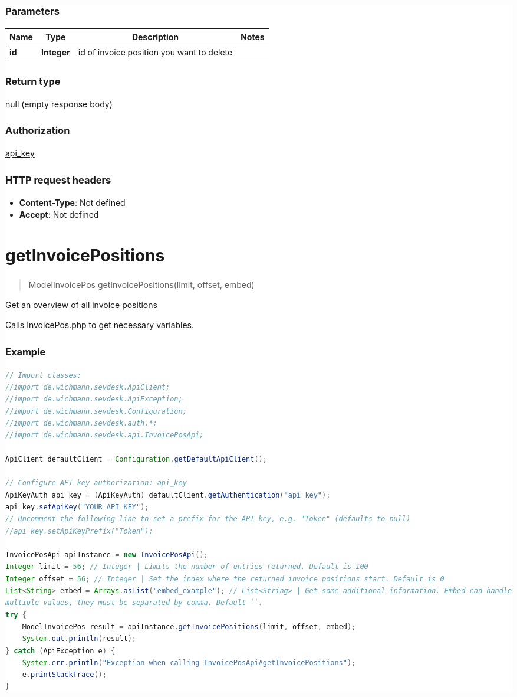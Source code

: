 ### Parameters

Name | Type | Description  | Notes
------------- | ------------- | ------------- | -------------
 **id** | **Integer**| id of invoice position you want to delete |

### Return type

null (empty response body)

### Authorization

[api_key](../README.md#api_key)

### HTTP request headers

 - **Content-Type**: Not defined
 - **Accept**: Not defined

<a name="getInvoicePositions"></a>
# **getInvoicePositions**
> ModelInvoicePos getInvoicePositions(limit, offset, embed)

Get an overview of all invoice positions

Calls InvoicePos.php to get necessary variables.

### Example
```java
// Import classes:
//import de.wichmann.sevdesk.ApiClient;
//import de.wichmann.sevdesk.ApiException;
//import de.wichmann.sevdesk.Configuration;
//import de.wichmann.sevdesk.auth.*;
//import de.wichmann.sevdesk.api.InvoicePosApi;

ApiClient defaultClient = Configuration.getDefaultApiClient();

// Configure API key authorization: api_key
ApiKeyAuth api_key = (ApiKeyAuth) defaultClient.getAuthentication("api_key");
api_key.setApiKey("YOUR API KEY");
// Uncomment the following line to set a prefix for the API key, e.g. "Token" (defaults to null)
//api_key.setApiKeyPrefix("Token");

InvoicePosApi apiInstance = new InvoicePosApi();
Integer limit = 56; // Integer | Limits the number of entries returned. Default is 100
Integer offset = 56; // Integer | Set the index where the returned invoice positions start. Default is 0
List<String> embed = Arrays.asList("embed_example"); // List<String> | Get some additional information. Embed can handle multiple values, they must be separated by comma. Default ``.
try {
    ModelInvoicePos result = apiInstance.getInvoicePositions(limit, offset, embed);
    System.out.println(result);
} catch (ApiException e) {
    System.err.println("Exception when calling InvoicePosApi#getInvoicePositions");
    e.printStackTrace();
}
```
